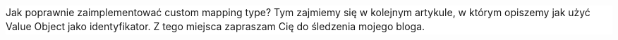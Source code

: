 Jak poprawnie zaimplementować custom mapping type? Tym zajmiemy się w kolejnym artykule, w którym opiszemy jak użyć Value Object jako identyfikator. Z tego miejsca zapraszam Cię do śledzenia mojego bloga.
